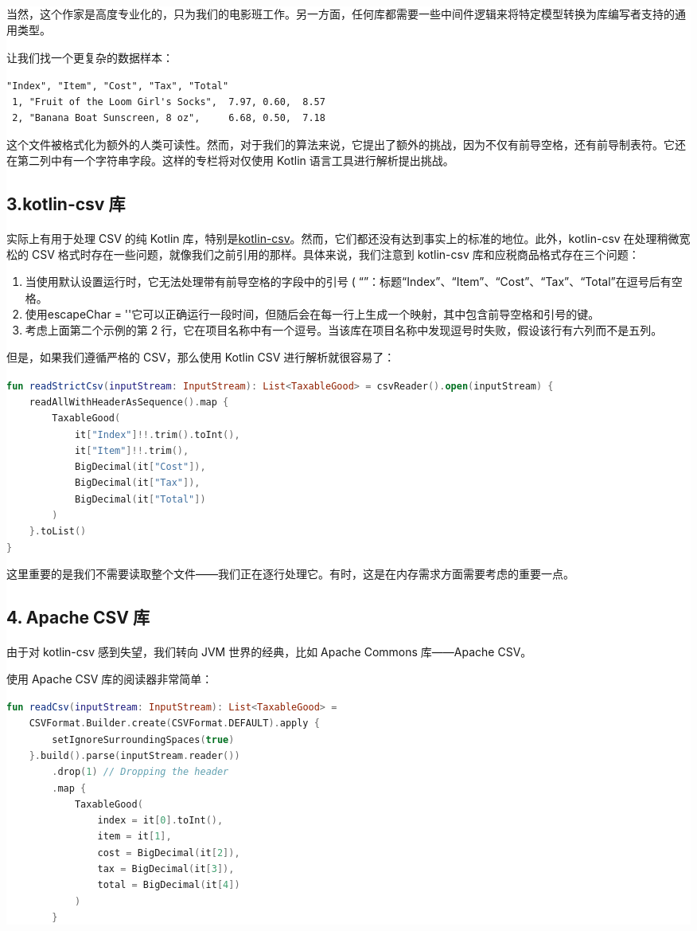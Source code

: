 当然，这个作家是高度专业化的，只为我们的电影班工作。另一方面，任何库都需要一些中间件逻辑来将特定模型转换为库编写者支持的通用类型。

让我们找一个更复杂的数据样本：

```plaintext
"Index", "Item", "Cost", "Tax", "Total"
 1, "Fruit of the Loom Girl's Socks",  7.97, 0.60,  8.57
 2, "Banana Boat Sunscreen, 8 oz",     6.68, 0.50,  7.18
```

这个文件被格式化为额外的人类可读性。然而，对于我们的算法来说，它提出了额外的挑战，因为不仅有前导空格，还有前导制表符。它还在第二列中有一个字符串字段。这样的专栏将对仅使用 Kotlin 语言工具进行解析提出挑战。

## 3.kotlin-csv 库

实际上有用于处理 CSV 的纯 Kotlin 库，特别是[kotlin-csv](https://github.com/doyaaaaaken/kotlin-csv)。然而，它们都还没有达到事实上的标准的地位。此外，kotlin-csv 在处理稍微宽松的 CSV 格式时存在一些问题，就像我们之前引用的那样。具体来说，我们注意到 kotlin-csv 库和应税商品格式存在三个问题：

1.  当使用默认设置运行时，它无法处理带有前导空格的字段中的引号 ( “”：标题“Index”、“Item”、“Cost”、“Tax”、“Total”在逗号后有空格。
2.  使用escapeChar = ''它可以正确运行一段时间，但随后会在每一行上生成一个映射，其中包含前导空格和引号的键。
3.  考虑上面第二个示例的第 2 行，它在项目名称中有一个逗号。当该库在项目名称中发现逗号时失败，假设该行有六列而不是五列。

但是，如果我们遵循严格的 CSV，那么使用 Kotlin CSV 进行解析就很容易了：

```kotlin
fun readStrictCsv(inputStream: InputStream): List<TaxableGood> = csvReader().open(inputStream) {
    readAllWithHeaderAsSequence().map {
        TaxableGood(
            it["Index"]!!.trim().toInt(),
            it["Item"]!!.trim(),
            BigDecimal(it["Cost"]),
            BigDecimal(it["Tax"]),
            BigDecimal(it["Total"])
        )
    }.toList()
}
```

这里重要的是我们不需要读取整个文件——我们正在逐行处理它。有时，这是在内存需求方面需要考虑的重要一点。

## 4. Apache CSV 库

由于对 kotlin-csv 感到失望，我们转向 JVM 世界的经典，比如 Apache Commons 库——Apache CSV。

使用 Apache CSV 库的阅读器非常简单：

```kotlin
fun readCsv(inputStream: InputStream): List<TaxableGood> =
    CSVFormat.Builder.create(CSVFormat.DEFAULT).apply {
        setIgnoreSurroundingSpaces(true)
    }.build().parse(inputStream.reader())
        .drop(1) // Dropping the header
        .map {
            TaxableGood(
                index = it[0].toInt(),
                item = it[1],
                cost = BigDecimal(it[2]),
                tax = BigDecimal(it[3]),
                total = BigDecimal(it[4])
            )
        }
```
